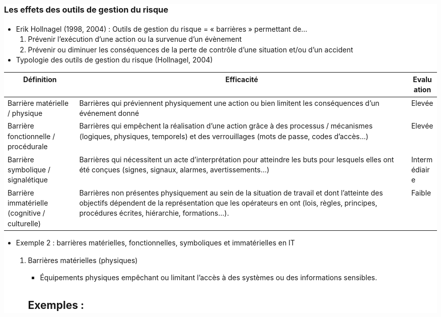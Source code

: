 ### Les effets des outils de gestion du risque

- Erik Hollnagel (1998, 2004) : Outils de gestion du risque = « barrières » permettant de…
    1. Prévenir l’exécution d’une action ou la survenue d’un évènement
    2. Prévenir ou diminuer les conséquences de la perte de contrôle d’une situation et/ou d’un accident
- Typologie des outils de gestion du risque (Hollnagel, 2004)

| Définition | Efficacité | Evaluation |
| --- | --- | --- |
| Barrière matérielle / physique | Barrières qui préviennent physiquement une action ou bien limitent les conséquences d’un événement donné | Elevée |
| Barrière fonctionnelle / procédurale | Barrières qui empêchent la réalisation d’une action grâce à des processus / mécanismes (logiques, physiques, temporels) et des verrouillages (mots de passe, codes d’accès…) | Elevée |
| Barrière symbolique / signalétique | Barrières qui nécessitent un acte d’interprétation pour atteindre les buts pour lesquels elles ont été conçues (signes, signaux, alarmes, avertissements…) | Intermédiaire |
| Barrière immatérielle (cognitive / culturelle) | Barrières non présentes physiquement au sein de la situation de travail et dont l’atteinte des objectifs dépendent de la représentation que les opérateurs en ont (lois, règles, principes, procédures écrites, hiérarchie, formations…). | Faible |
- Exemple 2 : barrières matérielles, fonctionnelles, symboliques et immatérielles en IT
    1. Barrières matérielles (physiques)
        - Équipements physiques empêchant ou limitant l’accès à des systèmes ou des informations sensibles.
        
        ## Exemples :
